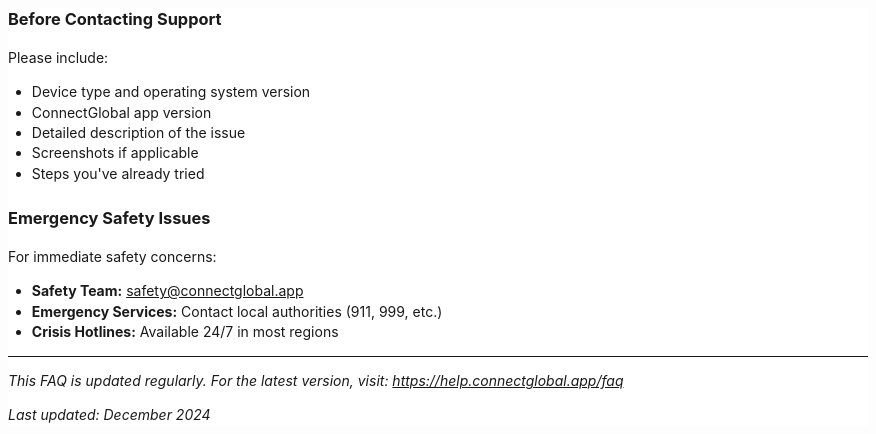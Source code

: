 ### Before Contacting Support
Please include:
- Device type and operating system version
- ConnectGlobal app version
- Detailed description of the issue
- Screenshots if applicable
- Steps you've already tried

### Emergency Safety Issues
For immediate safety concerns:
- **Safety Team:** safety@connectglobal.app
- **Emergency Services:** Contact local authorities (911, 999, etc.)
- **Crisis Hotlines:** Available 24/7 in most regions

---

*This FAQ is updated regularly. For the latest version, visit: https://help.connectglobal.app/faq*

*Last updated: December 2024*